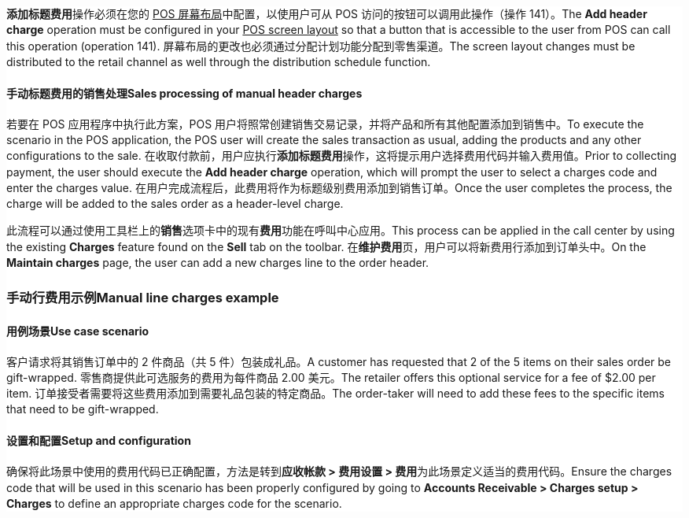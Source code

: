 <span data-ttu-id="f828f-198">**添加标题费用**操作必须在您的 [POS 屏幕布局](https://docs.microsoft.com/en-us/dynamics365/unified-operations/retail/pos-screen-layouts)中配置，以使用户可从 POS 访问的按钮可以调用此操作（操作 141）。</span><span class="sxs-lookup"><span data-stu-id="f828f-198">The **Add header charge** operation must be configured in your [POS screen layout](https://docs.microsoft.com/en-us/dynamics365/unified-operations/retail/pos-screen-layouts) so that a button that is accessible to the user from POS can call this operation (operation 141).</span></span>  <span data-ttu-id="f828f-199">屏幕布局的更改也必须通过分配计划功能分配到零售渠道。</span><span class="sxs-lookup"><span data-stu-id="f828f-199">The screen layout changes must be distributed to the retail channel as well through the distribution schedule function.</span></span> 

#### <a name="sales-processing-of-manual-header-charges"></a><span data-ttu-id="f828f-200">手动标题费用的销售处理</span><span class="sxs-lookup"><span data-stu-id="f828f-200">Sales processing of manual header charges</span></span>

<span data-ttu-id="f828f-201">若要在 POS 应用程序中执行此方案，POS 用户将照常创建销售交易记录，并将产品和所有其他配置添加到销售中。</span><span class="sxs-lookup"><span data-stu-id="f828f-201">To execute the scenario in the POS application, the POS user will create the sales transaction as usual, adding the products and any other configurations to the sale.</span></span> <span data-ttu-id="f828f-202">在收取付款前，用户应执行**添加标题费用**操作，这将提示用户选择费用代码并输入费用值。</span><span class="sxs-lookup"><span data-stu-id="f828f-202">Prior to collecting payment, the user should execute the **Add header charge** operation, which will prompt the user to select a charges code and enter the charges value.</span></span> <span data-ttu-id="f828f-203">在用户完成流程后，此费用将作为标题级别费用添加到销售订单。</span><span class="sxs-lookup"><span data-stu-id="f828f-203">Once the user completes the process, the charge will be added to the sales order as a header-level charge.</span></span>  

<span data-ttu-id="f828f-204">此流程可以通过使用工具栏上的**销售**选项卡中的现有**费用**功能在呼叫中心应用。</span><span class="sxs-lookup"><span data-stu-id="f828f-204">This process can be applied in the call center by using the existing **Charges** feature found on the **Sell** tab on the toolbar.</span></span> <span data-ttu-id="f828f-205">在**维护费用**页，用户可以将新费用行添加到订单头中。</span><span class="sxs-lookup"><span data-stu-id="f828f-205">On the **Maintain charges** page, the user can add a new charges line to the order header.</span></span>

### <a name="manual-line-charges-example"></a><span data-ttu-id="f828f-206">手动行费用示例</span><span class="sxs-lookup"><span data-stu-id="f828f-206">Manual line charges example</span></span>
#### <a name="use-case-scenario"></a><span data-ttu-id="f828f-207">用例场景</span><span class="sxs-lookup"><span data-stu-id="f828f-207">Use case scenario</span></span>
<span data-ttu-id="f828f-208">客户请求将其销售订单中的 2 件商品（共 5 件）包装成礼品。</span><span class="sxs-lookup"><span data-stu-id="f828f-208">A customer has requested that 2 of the 5 items on their sales order be gift-wrapped.</span></span> <span data-ttu-id="f828f-209">零售商提供此可选服务的费用为每件商品 2.00 美元。</span><span class="sxs-lookup"><span data-stu-id="f828f-209">The retailer offers this optional service for a fee of $2.00 per item.</span></span> <span data-ttu-id="f828f-210">订单接受者需要将这些费用添加到需要礼品包装的特定商品。</span><span class="sxs-lookup"><span data-stu-id="f828f-210">The order-taker will need to add these fees to the specific items that need to be gift-wrapped.</span></span>

#### <a name="setup-and-configuration"></a><span data-ttu-id="f828f-211">设置和配置</span><span class="sxs-lookup"><span data-stu-id="f828f-211">Setup and configuration</span></span>

<span data-ttu-id="f828f-212">确保将此场景中使用的费用代码已正确配置，方法是转到**应收帐款 \> 费用设置 \> 费用**为此场景定义适当的费用代码。</span><span class="sxs-lookup"><span data-stu-id="f828f-212">Ensure the charges code that will be used in this scenario has been properly configured by going to **Accounts Receivable \> Charges setup \> Charges** to define an appropriate charges code for the scenario.</span></span>
